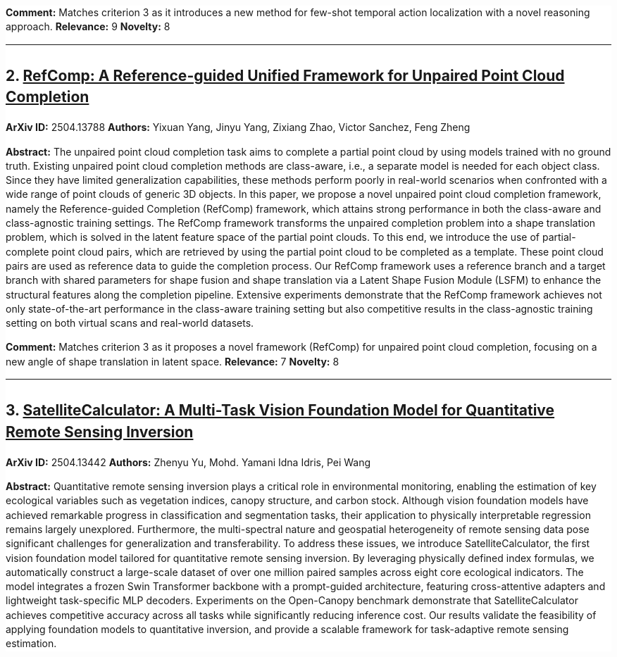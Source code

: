 **Comment:** Matches criterion 3 as it introduces a new method for few-shot temporal action localization with a novel reasoning approach.
**Relevance:** 9
**Novelty:** 8

---

## 2. [RefComp: A Reference-guided Unified Framework for Unpaired Point Cloud Completion](https://arxiv.org/abs/2504.13788) <a id="link2"></a>
**ArXiv ID:** 2504.13788
**Authors:** Yixuan Yang, Jinyu Yang, Zixiang Zhao, Victor Sanchez, Feng Zheng

**Abstract:**  The unpaired point cloud completion task aims to complete a partial point cloud by using models trained with no ground truth. Existing unpaired point cloud completion methods are class-aware, i.e., a separate model is needed for each object class. Since they have limited generalization capabilities, these methods perform poorly in real-world scenarios when confronted with a wide range of point clouds of generic 3D objects. In this paper, we propose a novel unpaired point cloud completion framework, namely the Reference-guided Completion (RefComp) framework, which attains strong performance in both the class-aware and class-agnostic training settings. The RefComp framework transforms the unpaired completion problem into a shape translation problem, which is solved in the latent feature space of the partial point clouds. To this end, we introduce the use of partial-complete point cloud pairs, which are retrieved by using the partial point cloud to be completed as a template. These point cloud pairs are used as reference data to guide the completion process. Our RefComp framework uses a reference branch and a target branch with shared parameters for shape fusion and shape translation via a Latent Shape Fusion Module (LSFM) to enhance the structural features along the completion pipeline. Extensive experiments demonstrate that the RefComp framework achieves not only state-of-the-art performance in the class-aware training setting but also competitive results in the class-agnostic training setting on both virtual scans and real-world datasets.

**Comment:** Matches criterion 3 as it proposes a novel framework (RefComp) for unpaired point cloud completion, focusing on a new angle of shape translation in latent space.
**Relevance:** 7
**Novelty:** 8

---

## 3. [SatelliteCalculator: A Multi-Task Vision Foundation Model for Quantitative Remote Sensing Inversion](https://arxiv.org/abs/2504.13442) <a id="link3"></a>
**ArXiv ID:** 2504.13442
**Authors:** Zhenyu Yu, Mohd. Yamani Idna Idris, Pei Wang

**Abstract:**  Quantitative remote sensing inversion plays a critical role in environmental monitoring, enabling the estimation of key ecological variables such as vegetation indices, canopy structure, and carbon stock. Although vision foundation models have achieved remarkable progress in classification and segmentation tasks, their application to physically interpretable regression remains largely unexplored. Furthermore, the multi-spectral nature and geospatial heterogeneity of remote sensing data pose significant challenges for generalization and transferability. To address these issues, we introduce SatelliteCalculator, the first vision foundation model tailored for quantitative remote sensing inversion. By leveraging physically defined index formulas, we automatically construct a large-scale dataset of over one million paired samples across eight core ecological indicators. The model integrates a frozen Swin Transformer backbone with a prompt-guided architecture, featuring cross-attentive adapters and lightweight task-specific MLP decoders. Experiments on the Open-Canopy benchmark demonstrate that SatelliteCalculator achieves competitive accuracy across all tasks while significantly reducing inference cost. Our results validate the feasibility of applying foundation models to quantitative inversion, and provide a scalable framework for task-adaptive remote sensing estimation.
